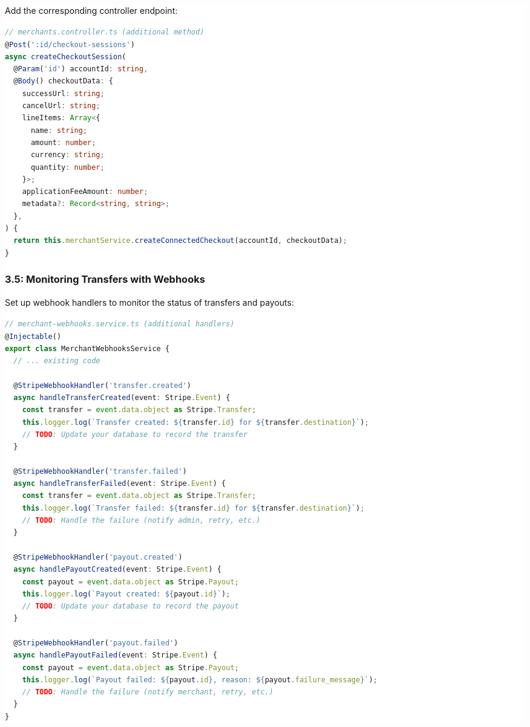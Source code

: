 Add the corresponding controller endpoint:

```typescript
// merchants.controller.ts (additional method)
@Post(':id/checkout-sessions')
async createCheckoutSession(
  @Param('id') accountId: string,
  @Body() checkoutData: {
    successUrl: string;
    cancelUrl: string;
    lineItems: Array<{
      name: string;
      amount: number;
      currency: string;
      quantity: number;
    }>;
    applicationFeeAmount: number;
    metadata?: Record<string, string>;
  },
) {
  return this.merchantService.createConnectedCheckout(accountId, checkoutData);
}
```

### 3.5: Monitoring Transfers with Webhooks

Set up webhook handlers to monitor the status of transfers and payouts:

```typescript
// merchant-webhooks.service.ts (additional handlers)
@Injectable()
export class MerchantWebhooksService {
  // ... existing code

  @StripeWebhookHandler('transfer.created')
  async handleTransferCreated(event: Stripe.Event) {
    const transfer = event.data.object as Stripe.Transfer;
    this.logger.log(`Transfer created: ${transfer.id} for ${transfer.destination}`);
    // TODO: Update your database to record the transfer
  }

  @StripeWebhookHandler('transfer.failed')
  async handleTransferFailed(event: Stripe.Event) {
    const transfer = event.data.object as Stripe.Transfer;
    this.logger.log(`Transfer failed: ${transfer.id} for ${transfer.destination}`);
    // TODO: Handle the failure (notify admin, retry, etc.)
  }

  @StripeWebhookHandler('payout.created')
  async handlePayoutCreated(event: Stripe.Event) {
    const payout = event.data.object as Stripe.Payout;
    this.logger.log(`Payout created: ${payout.id}`);
    // TODO: Update your database to record the payout
  }

  @StripeWebhookHandler('payout.failed')
  async handlePayoutFailed(event: Stripe.Event) {
    const payout = event.data.object as Stripe.Payout;
    this.logger.log(`Payout failed: ${payout.id}, reason: ${payout.failure_message}`);
    // TODO: Handle the failure (notify merchant, retry, etc.)
  }
}
```

